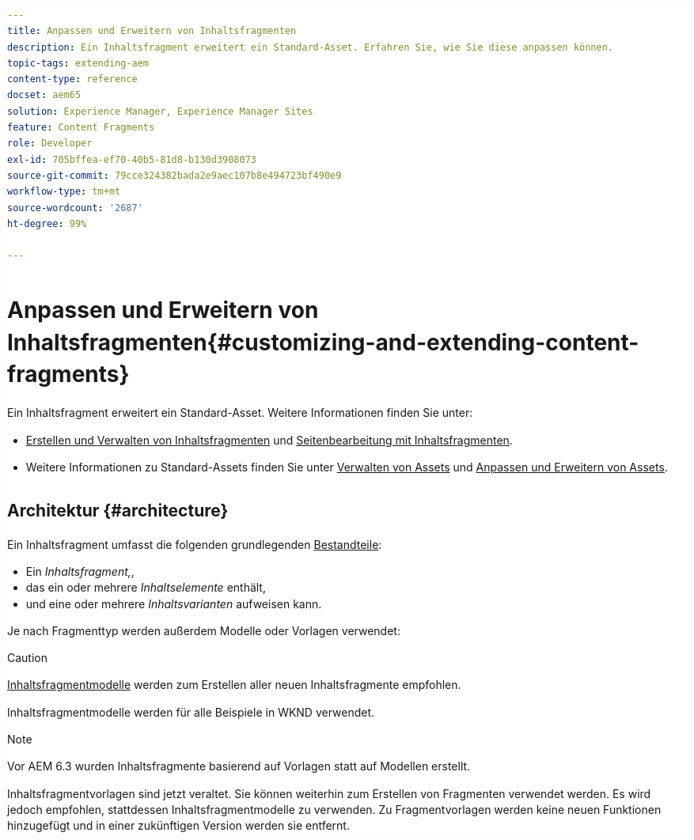 ```yaml
---
title: Anpassen und Erweitern von Inhaltsfragmenten
description: Ein Inhaltsfragment erweitert ein Standard-Asset. Erfahren Sie, wie Sie diese anpassen können.
topic-tags: extending-aem
content-type: reference
docset: aem65
solution: Experience Manager, Experience Manager Sites
feature: Content Fragments
role: Developer
exl-id: 705bffea-ef70-40b5-81d8-b130d3908073
source-git-commit: 79cce324382bada2e9aec107b8e494723bf490e9
workflow-type: tm+mt
source-wordcount: '2687'
ht-degree: 99%

---
```


# Anpassen und Erweitern von Inhaltsfragmenten{#customizing-and-extending-content-fragments}

Ein Inhaltsfragment erweitert ein Standard-Asset. Weitere Informationen finden Sie unter:

* [Erstellen und Verwalten von Inhaltsfragmenten](/help/assets/content-fragments/content-fragments.md) und [Seitenbearbeitung mit Inhaltsfragmenten](/help/sites-authoring/content-fragments.md).

* Weitere Informationen zu Standard-Assets finden Sie unter [Verwalten von Assets](/help/assets/manage-assets.md) und [Anpassen und Erweitern von Assets](/help/assets/extending-assets.md).

## Architektur {#architecture}

Ein Inhaltsfragment umfasst die folgenden grundlegenden [Bestandteile](/help/assets/content-fragments/content-fragments.md#constituent-parts-of-a-content-fragment):

* Ein *Inhaltsfragment,*,
* das ein oder mehrere *Inhaltselemente* enthält,
* und eine oder mehrere *Inhaltsvarianten* aufweisen kann.

Je nach Fragmenttyp werden außerdem Modelle oder Vorlagen verwendet:

>[!CAUTION]
>
>[Inhaltsfragmentmodelle](/help/assets/content-fragments/content-fragments-models.md) werden zum Erstellen aller neuen Inhaltsfragmente empfohlen.
>
>Inhaltsfragmentmodelle werden für alle Beispiele in WKND verwendet.

>[!NOTE]
>
>Vor AEM 6.3 wurden Inhaltsfragmente basierend auf Vorlagen statt auf Modellen erstellt.
>
>Inhaltsfragmentvorlagen sind jetzt veraltet. Sie können weiterhin zum Erstellen von Fragmenten verwendet werden. Es wird jedoch empfohlen, stattdessen Inhaltsfragmentmodelle zu verwenden. Zu Fragmentvorlagen werden keine neuen Funktionen hinzugefügt und in einer zukünftigen Version werden sie entfernt.
